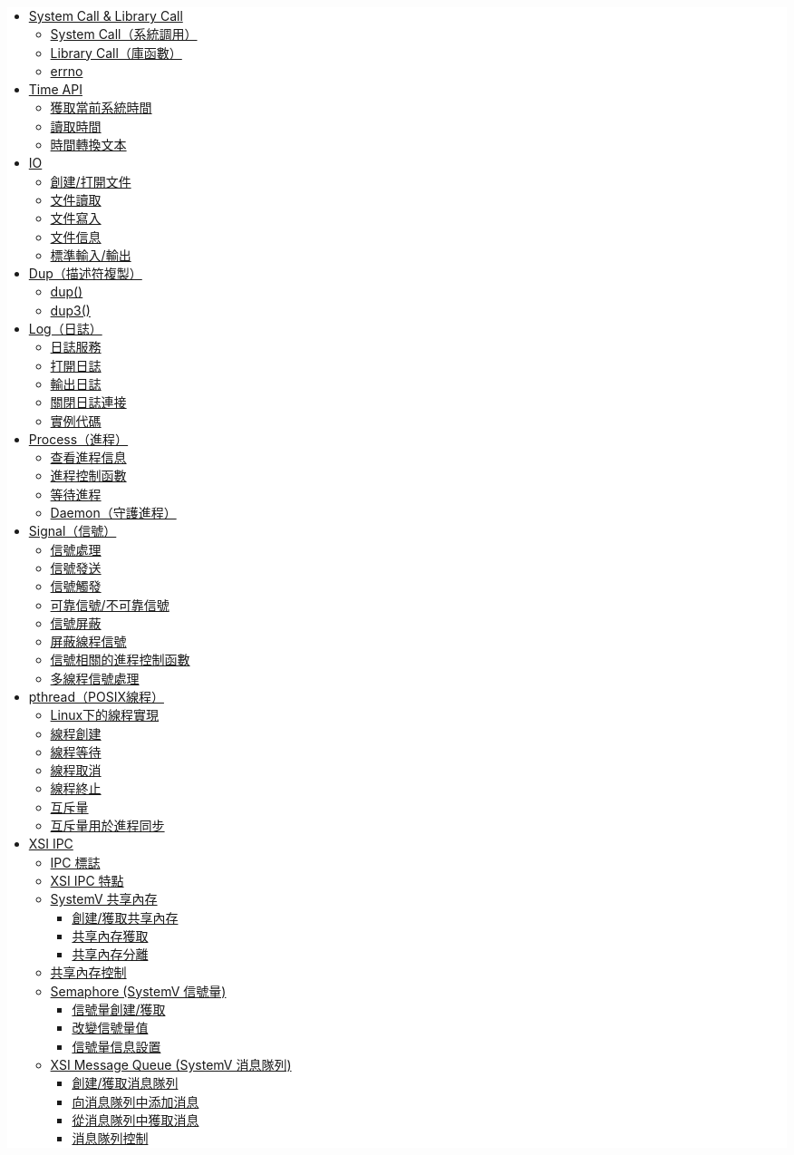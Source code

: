 

- [System Call & Library Call](#system-call--library-call)
	- [System Call（系統調用）](#system-call系統調用)
	- [Library Call（庫函數）](#library-call庫函數)
	- [errno](#errno)
- [Time API](#time-api)
	- [獲取當前系統時間](#獲取當前系統時間)
	- [讀取時間](#讀取時間)
	- [時間轉換文本](#時間轉換文本)
- [IO](#io)
	- [創建/打開文件](#創建打開文件)
	- [文件讀取](#文件讀取)
	- [文件寫入](#文件寫入)
	- [文件信息](#文件信息)
	- [標準輸入/輸出](#標準輸入輸出)
- [Dup（描述符複製）](#dup描述符複製)
	- [dup()](#dup)
	- [dup3()](#dup3)
- [Log（日誌）](#log日誌)
	- [日誌服務](#日誌服務)
	- [打開日誌](#打開日誌)
	- [輸出日誌](#輸出日誌)
	- [關閉日誌連接](#關閉日誌連接)
	- [實例代碼](#實例代碼)
- [Process（進程）](#process進程)
	- [查看進程信息](#查看進程信息)
	- [進程控制函數](#進程控制函數)
	- [等待進程](#等待進程)
	- [Daemon（守護進程）](#daemon守護進程)
- [Signal（信號）](#signal信號)
	- [信號處理](#信號處理)
	- [信號發送](#信號發送)
	- [信號觸發](#信號觸發)
	- [可靠信號/不可靠信號](#可靠信號不可靠信號)
	- [信號屏蔽](#信號屏蔽)
	- [屏蔽線程信號](#屏蔽線程信號)
	- [信號相關的進程控制函數](#信號相關的進程控制函數)
	- [多線程信號處理](#多線程信號處理)
- [pthread（POSIX線程）](#pthreadposix線程)
	- [Linux下的線程實現](#linux下的線程實現)
	- [線程創建](#線程創建)
	- [線程等待](#線程等待)
	- [線程取消](#線程取消)
	- [線程終止](#線程終止)
	- [互斥量](#互斥量)
	- [互斥量用於進程同步](#互斥量用於進程同步)
- [XSI IPC](#xsi-ipc)
	- [IPC 標誌](#ipc-標誌)
	- [XSI IPC 特點](#xsi-ipc-特點)
	- [SystemV 共享內存](#systemv-共享內存)
		- [創建/獲取共享內存](#創建獲取共享內存)
		- [共享內存獲取](#共享內存獲取)
		- [共享內存分離](#共享內存分離)
	- [共享內存控制](#共享內存控制)
	- [Semaphore (SystemV 信號量)](#semaphore-systemv-信號量)
		- [信號量創建/獲取](#信號量創建獲取)
		- [改變信號量值](#改變信號量值)
		- [信號量信息設置](#信號量信息設置)
	- [XSI Message Queue (SystemV 消息隊列)](#xsi-message-queue-systemv-消息隊列)
		- [創建/獲取消息隊列](#創建獲取消息隊列)
		- [向消息隊列中添加消息](#向消息隊列中添加消息)
		- [從消息隊列中獲取消息](#從消息隊列中獲取消息)
		- [消息隊列控制](#消息隊列控制)